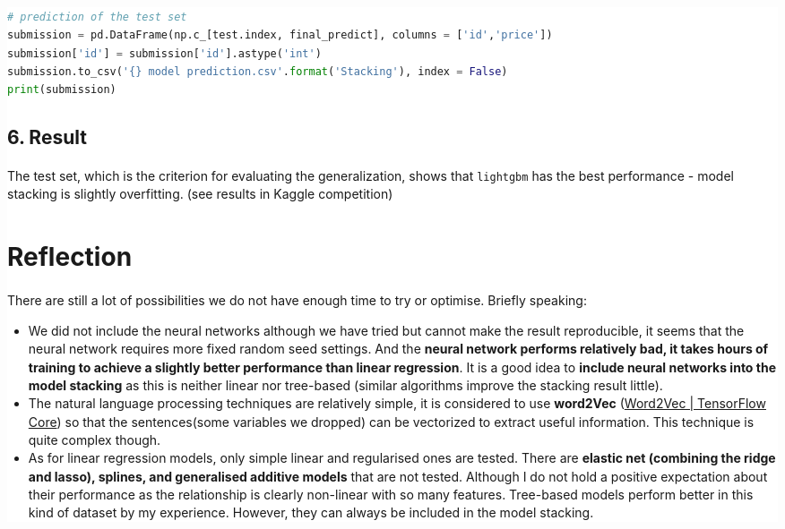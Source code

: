 ```python
# prediction of the test set
submission = pd.DataFrame(np.c_[test.index, final_predict], columns = ['id','price'])
submission['id'] = submission['id'].astype('int')
submission.to_csv('{} model prediction.csv'.format('Stacking'), index = False)
print(submission)

```

## 6. Result

The test set, which is the criterion for evaluating the generalization, shows that `lightgbm` has the best performance - model stacking is slightly overfitting. (see results in Kaggle competition)

# Reflection

There are still a lot of possibilities we do not have enough time to try or optimise. Briefly speaking:

- We did not include the neural networks although we have tried but cannot make the result reproducible, it seems that the neural network requires more fixed random seed settings. And the **neural network performs relatively bad, it takes hours of training to achieve a slightly better performance than linear regression**. It is a good idea to **include neural networks into the model stacking** as this is neither linear nor tree-based (similar algorithms improve the stacking result little).
- The natural language processing techniques are relatively simple, it is considered to use **word2Vec** ([Word2Vec | TensorFlow Core](https://www.tensorflow.org/tutorials/text/word2vec)) so that the sentences(some variables we dropped) can be vectorized to extract useful information. This technique is quite complex though.
- As for linear regression models, only simple linear and regularised ones are tested. There are **elastic net (combining the ridge and lasso), splines, and generalised additive models** that are not tested. Although I do not hold a positive expectation about their performance as the relationship is clearly non-linear with so many features. Tree-based models perform better in this kind of dataset by my experience. However, they can always be included in the model stacking.